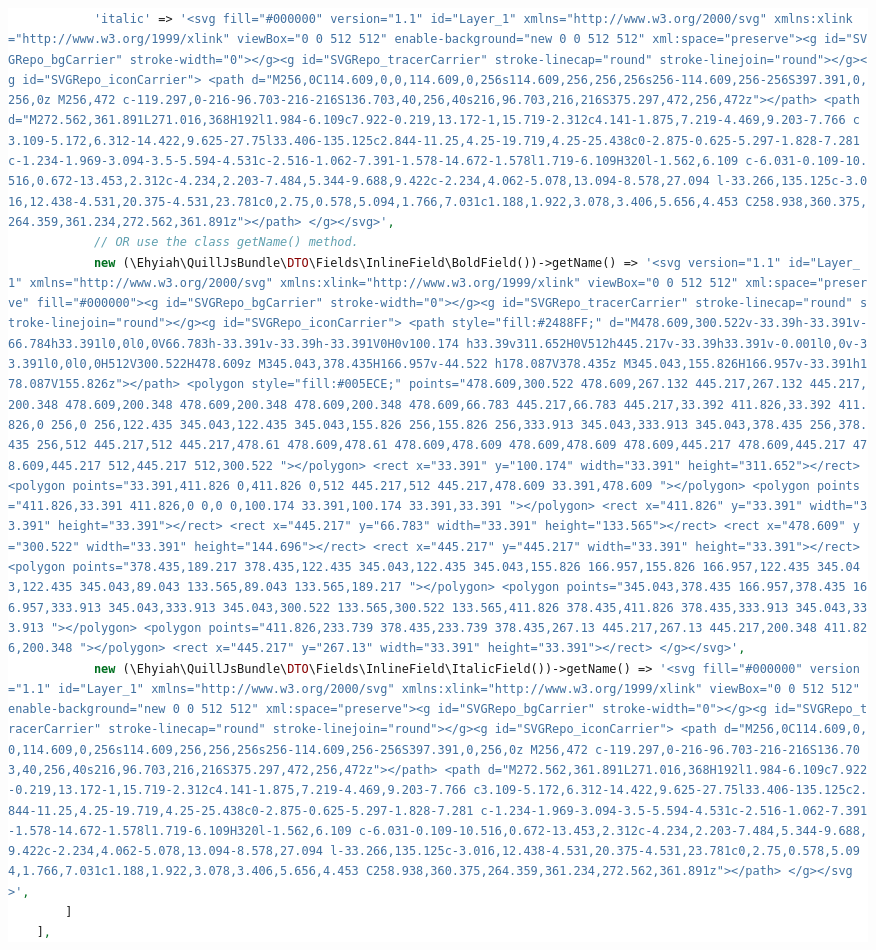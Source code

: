 ```php
            'italic' => '<svg fill="#000000" version="1.1" id="Layer_1" xmlns="http://www.w3.org/2000/svg" xmlns:xlink="http://www.w3.org/1999/xlink" viewBox="0 0 512 512" enable-background="new 0 0 512 512" xml:space="preserve"><g id="SVGRepo_bgCarrier" stroke-width="0"></g><g id="SVGRepo_tracerCarrier" stroke-linecap="round" stroke-linejoin="round"></g><g id="SVGRepo_iconCarrier"> <path d="M256,0C114.609,0,0,114.609,0,256s114.609,256,256,256s256-114.609,256-256S397.391,0,256,0z M256,472 c-119.297,0-216-96.703-216-216S136.703,40,256,40s216,96.703,216,216S375.297,472,256,472z"></path> <path d="M272.562,361.891L271.016,368H192l1.984-6.109c7.922-0.219,13.172-1,15.719-2.312c4.141-1.875,7.219-4.469,9.203-7.766 c3.109-5.172,6.312-14.422,9.625-27.75l33.406-135.125c2.844-11.25,4.25-19.719,4.25-25.438c0-2.875-0.625-5.297-1.828-7.281 c-1.234-1.969-3.094-3.5-5.594-4.531c-2.516-1.062-7.391-1.578-14.672-1.578l1.719-6.109H320l-1.562,6.109 c-6.031-0.109-10.516,0.672-13.453,2.312c-4.234,2.203-7.484,5.344-9.688,9.422c-2.234,4.062-5.078,13.094-8.578,27.094 l-33.266,135.125c-3.016,12.438-4.531,20.375-4.531,23.781c0,2.75,0.578,5.094,1.766,7.031c1.188,1.922,3.078,3.406,5.656,4.453 C258.938,360.375,264.359,361.234,272.562,361.891z"></path> </g></svg>',
            // OR use the class getName() method.
            new (\Ehyiah\QuillJsBundle\DTO\Fields\InlineField\BoldField())->getName() => '<svg version="1.1" id="Layer_1" xmlns="http://www.w3.org/2000/svg" xmlns:xlink="http://www.w3.org/1999/xlink" viewBox="0 0 512 512" xml:space="preserve" fill="#000000"><g id="SVGRepo_bgCarrier" stroke-width="0"></g><g id="SVGRepo_tracerCarrier" stroke-linecap="round" stroke-linejoin="round"></g><g id="SVGRepo_iconCarrier"> <path style="fill:#2488FF;" d="M478.609,300.522v-33.39h-33.391v-66.784h33.391l0,0l0,0V66.783h-33.391v-33.39h-33.391V0H0v100.174 h33.39v311.652H0V512h445.217v-33.39h33.391v-0.001l0,0v-33.391l0,0l0,0H512V300.522H478.609z M345.043,378.435H166.957v-44.522 h178.087V378.435z M345.043,155.826H166.957v-33.391h178.087V155.826z"></path> <polygon style="fill:#005ECE;" points="478.609,300.522 478.609,267.132 445.217,267.132 445.217,200.348 478.609,200.348 478.609,200.348 478.609,200.348 478.609,66.783 445.217,66.783 445.217,33.392 411.826,33.392 411.826,0 256,0 256,122.435 345.043,122.435 345.043,155.826 256,155.826 256,333.913 345.043,333.913 345.043,378.435 256,378.435 256,512 445.217,512 445.217,478.61 478.609,478.61 478.609,478.609 478.609,478.609 478.609,445.217 478.609,445.217 478.609,445.217 512,445.217 512,300.522 "></polygon> <rect x="33.391" y="100.174" width="33.391" height="311.652"></rect> <polygon points="33.391,411.826 0,411.826 0,512 445.217,512 445.217,478.609 33.391,478.609 "></polygon> <polygon points="411.826,33.391 411.826,0 0,0 0,100.174 33.391,100.174 33.391,33.391 "></polygon> <rect x="411.826" y="33.391" width="33.391" height="33.391"></rect> <rect x="445.217" y="66.783" width="33.391" height="133.565"></rect> <rect x="478.609" y="300.522" width="33.391" height="144.696"></rect> <rect x="445.217" y="445.217" width="33.391" height="33.391"></rect> <polygon points="378.435,189.217 378.435,122.435 345.043,122.435 345.043,155.826 166.957,155.826 166.957,122.435 345.043,122.435 345.043,89.043 133.565,89.043 133.565,189.217 "></polygon> <polygon points="345.043,378.435 166.957,378.435 166.957,333.913 345.043,333.913 345.043,300.522 133.565,300.522 133.565,411.826 378.435,411.826 378.435,333.913 345.043,333.913 "></polygon> <polygon points="411.826,233.739 378.435,233.739 378.435,267.13 445.217,267.13 445.217,200.348 411.826,200.348 "></polygon> <rect x="445.217" y="267.13" width="33.391" height="33.391"></rect> </g></svg>',
            new (\Ehyiah\QuillJsBundle\DTO\Fields\InlineField\ItalicField())->getName() => '<svg fill="#000000" version="1.1" id="Layer_1" xmlns="http://www.w3.org/2000/svg" xmlns:xlink="http://www.w3.org/1999/xlink" viewBox="0 0 512 512" enable-background="new 0 0 512 512" xml:space="preserve"><g id="SVGRepo_bgCarrier" stroke-width="0"></g><g id="SVGRepo_tracerCarrier" stroke-linecap="round" stroke-linejoin="round"></g><g id="SVGRepo_iconCarrier"> <path d="M256,0C114.609,0,0,114.609,0,256s114.609,256,256,256s256-114.609,256-256S397.391,0,256,0z M256,472 c-119.297,0-216-96.703-216-216S136.703,40,256,40s216,96.703,216,216S375.297,472,256,472z"></path> <path d="M272.562,361.891L271.016,368H192l1.984-6.109c7.922-0.219,13.172-1,15.719-2.312c4.141-1.875,7.219-4.469,9.203-7.766 c3.109-5.172,6.312-14.422,9.625-27.75l33.406-135.125c2.844-11.25,4.25-19.719,4.25-25.438c0-2.875-0.625-5.297-1.828-7.281 c-1.234-1.969-3.094-3.5-5.594-4.531c-2.516-1.062-7.391-1.578-14.672-1.578l1.719-6.109H320l-1.562,6.109 c-6.031-0.109-10.516,0.672-13.453,2.312c-4.234,2.203-7.484,5.344-9.688,9.422c-2.234,4.062-5.078,13.094-8.578,27.094 l-33.266,135.125c-3.016,12.438-4.531,20.375-4.531,23.781c0,2.75,0.578,5.094,1.766,7.031c1.188,1.922,3.078,3.406,5.656,4.453 C258.938,360.375,264.359,361.234,272.562,361.891z"></path> </g></svg>',
        ]
    ],
```
